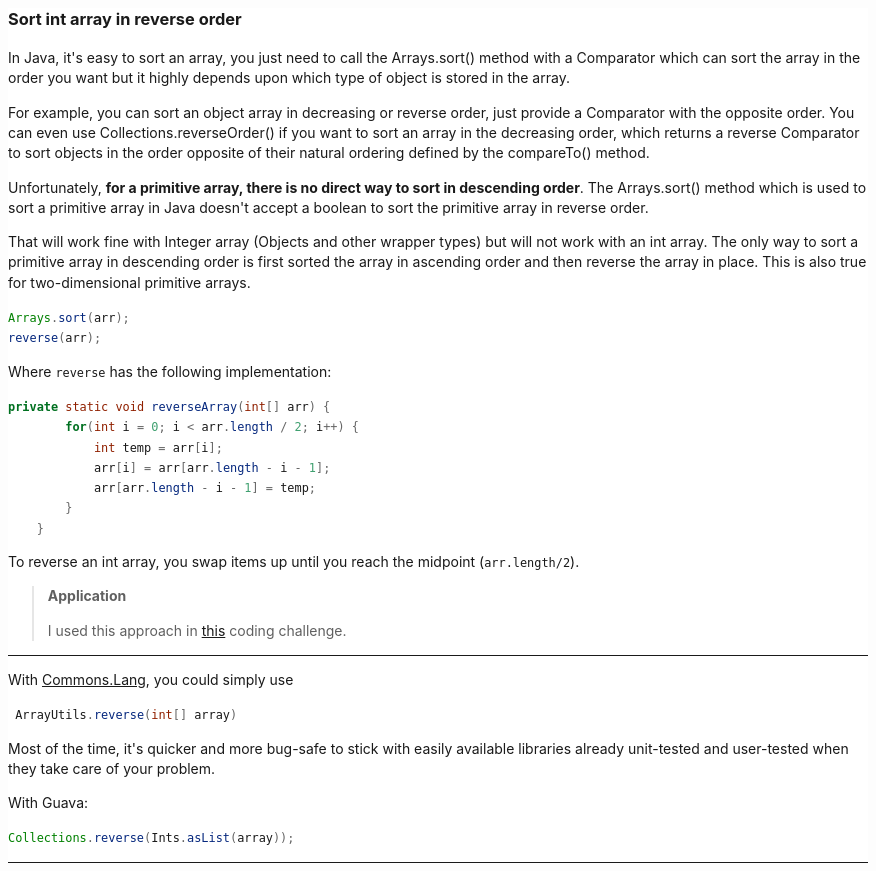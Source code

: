 ### Sort int array in reverse order

In Java, it's easy to sort an array, you just need to call the Arrays.sort() method with a Comparator which can sort the array in the order you want but it highly depends upon which type of object is stored in the array.

For example, you can sort an object array in decreasing or reverse order, just provide a Comparator with the opposite order. You can even use Collections.reverseOrder() if you want to sort an array in the decreasing order, which returns a reverse Comparator to sort objects in the order opposite of their natural ordering defined by the compareTo() method.

Unfortunately, **for a primitive array, there is no direct way to sort in descending order**. The Arrays.sort() method which is used to sort a primitive array in Java doesn't accept a boolean to sort the primitive array in reverse order.

That will work fine with Integer array (Objects and other wrapper types) but will not work with an int array. The only way to sort a primitive array in descending order is first sorted the array in ascending order and then reverse the array in place. This is also true for two-dimensional primitive arrays.

```java
Arrays.sort(arr);
reverse(arr);
```

Where `reverse` has the following implementation:

```java
private static void reverseArray(int[] arr) {
        for(int i = 0; i < arr.length / 2; i++) {
            int temp = arr[i];
            arr[i] = arr[arr.length - i - 1];
            arr[arr.length - i - 1] = temp;
        }
    }
```

To reverse an int array, you swap items up until you reach the midpoint (`arr.length/2`).

> **Application** 
>
> I used this approach in [this](https://github.com/vladkinoman/coding-challenges/blob/master/HackerRank/076-largest-permutation/java/Solution.java) coding challenge.

---

With [Commons.Lang](http://commons.apache.org/lang/), you could simply use

```java
 ArrayUtils.reverse(int[] array)
```

Most of the time, it's quicker and more bug-safe to stick with easily available libraries already unit-tested and user-tested when they take care of your problem.

With Guava:

```java
Collections.reverse(Ints.asList(array));
```

---